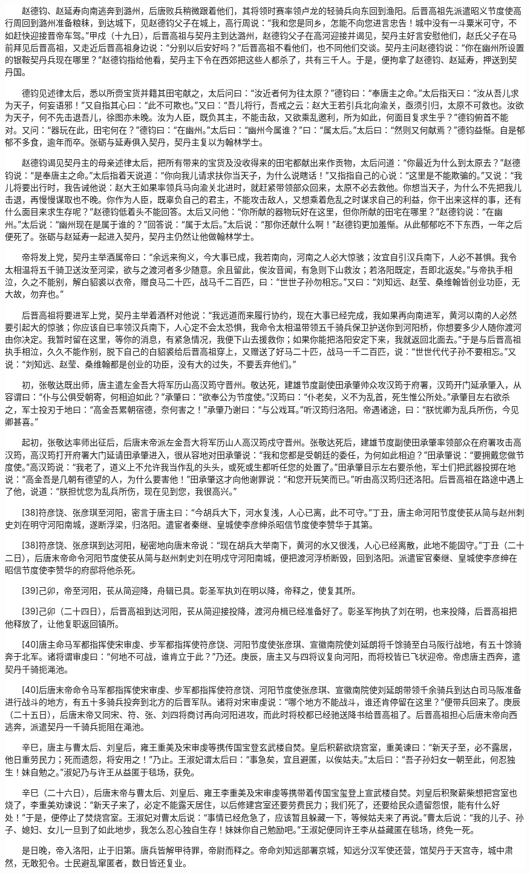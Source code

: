 　　赵德钧、赵延寿向南逃奔到潞州，后唐败兵稍微跟着他们，其将领时赛率领卢龙的轻骑兵向东回到渔阳。后晋高祖先派遣昭义节度使高行周回到潞州准备粮秣，到达城下，见赵德钧父子在城上，高行周说：“我和您是同乡，怎能不向您进言忠告！城中没有一斗粟米可守，不如赶快迎接晋帝车驾。”甲戍（十九日），后晋高祖与契丹主到达潞州，赵德钧父子在高河迎接并谒见，契丹主好言安慰他们，赵氏父子在马前拜见后晋高祖，又走近后晋高祖身边说：“分别以后安好吗？”后晋高祖不看他们，也不同他们交谈。契丹主问赵德钧说：“你在幽州所设置的银鞍契丹兵现在哪里？”赵德钧指给他看，契丹主下令在西郊把这些人都杀了，共有三千人。于是，便拘拿了赵德钧、赵延寿，押送到契丹国。

　　德钧见述律太后，悉以所赍宝货并籍其田宅献之，太后问曰：“汝近者何为往太原？”德钧曰：“奉唐主之命。”太后指天曰：“汝从吾儿求为天子，何妄语邪！”又自指其心曰：“此不可欺也。”又曰：“吾儿将行，吾戒之云：赵大王若引兵北向渝关，亟须引归，太原不可救也。汝欲为天子，何不先击退吾儿，徐图亦未晚。汝为人臣，既负其主，不能击敌，又欲乘乱邀利，所为如此，何面目复求生乎？”德钧俯首不能对。又问：“器玩在此，田宅何在？”德钧曰：“在幽州。”太后曰：“幽州今属谁？”曰：“属太后。”太后曰：“然则又何献焉？”德钧益惭。自是郁郁不多食，逾年而卒。张砺与延寿俱入契丹，契丹主复以为翰林学士。

　　赵德钧谒见契丹主的母亲述律太后，把所有带来的宝货及没收得来的田宅都献出来作贡物，太后问道：“你最近为什么到太原去？”赵德钧说：“是奉唐主之命。”太后指着天说道：“你向我儿请求扶你当天子，为什么说瞎话！”又指指自己的心说：“这里是不能欺骗的。”又说：“我儿将要出行时，我告诫他说：赵大王如果率领兵马向渝关北进时，就赶紧带领部众回来，太原不必去救他。你想当天子，为什么不先把我儿击退，再慢慢谋取也不晚。你作为人臣，既辜负自己的君主，不能攻击敌人，又想乘着危乱之时谋求自己的利益，你干出来这样的事，还有什么面目来求生存呢？”赵德钧低着头不能回答。太后又问他：“你所献的器物玩好在这里，但你所献的田宅在哪里？”赵德钧说：“在幽州。”太后说：“幽州现在是属于谁的？”回答说：“属于太后。”太后说：“那你还献什么啊！”赵德钧更加羞惭。从此郁郁吃不下东西，一年之后便死了。张砺与赵延寿一起进入契丹，契丹主仍然让他做翰林学士。

　　帝将发上党，契丹主举酒属帝曰：“余远来徇义，今大事已成，我若南向，河南之人必大惊骇；汝宜自引汉兵南下，人必不甚惧。我令太相温将五千骑卫送汝至河梁，欲与之渡河者多少随意。余且留此，俟汝音闻，有急则下山救汝；若洛阳既定，吾即北返矣。”与帝执手相泣，久之不能别，解白貂裘以衣帝，赠良马二十匹，战马千二百匹，曰：“世世子孙勿相忘。”又曰：“刘知远、赵莹、桑维翰皆创业功臣，无大故，勿弃也。”

　　后晋高祖将要进军上党，契丹主举着酒杯对他说：“我远道而来履行协约，现在大事已经完成，我如果再向南进军，黄河以南的人必然要引起大的惊骇；你应该自已率领汉兵南下，人心定不会太恐惧，我命令太相温带领五千骑兵保卫护送你到河阳桥，你想要多少人随你渡河由你决定。我暂时留在这里，等你的消息，有紧急情况，我便下山去援救你；如果你能把洛阳安定下来，我就返回北面去。”于是与后晋高祖执手相泣，久久不能作别，脱下自己的白貂裘给后晋高祖穿上，又赠送了好马二十匹，战马一千二百匹，说：“世世代代子孙不要相忘。”又说：“刘知远、赵莹、桑维翰都是创业的功臣，没有大的过失，不要丢弃他们。”

　　初，张敬达既出师，唐主遣左金吾大将军历山高汉筠守晋州。敬达死，建雄节度副使田承肇帅众攻汉筠于府署，汉筠开门延承肇入，从容谓曰：“仆与公俱受朝寄，何相迫如此？”承肇曰：“欲奉公为节度使。”汉筠曰：“仆老矣，义不为乱首，死生惟公所处。”承肇目左右欲杀之，军士投刃于地曰：“高金吾累朝宿德，奈何害之！”承肇乃谢曰：“与公戏耳。”听汉筠归洛阳。帝遇诸途，曰：“朕忧卿为乱兵所伤，今见卿甚喜。”

 





　　起初，张敬达率师出征后，后唐末帝派左金吾大将军历山人高汉筠戍守晋州。张敬达死后，建雄节度副使田承肇率领部众在府署攻击高汉筠，高汉筠打开府署大门延请田承肇进入，很从容地对田承肇说：“我和您都是受朝廷的委任，为何如此相迫？”田承肇说：“要拥戴您做节度使。”高汉筠说：“我老了，道义上不允许我当作乱的头头，或死或生都听任您的处置了。”田承肇目示左右要杀他，军士们把武器投掷在地说：“高金吾是几朝有德望的人，为什么要害他！”田承肇这才向他谢罪说：“和您开玩笑而已。”听由高汉筠归还洛阳。后晋高祖在路途中遇上了他，说道：“朕担忧您为乱兵所伤，现在见到您，我很高兴。”

　　[38]符彦饶、张彦琪至河阳，密言于唐主曰：“今胡兵大下，河水复浅，人心已离，此不可守。”丁丑，唐主命河阳节度使苌从简与赵州刺史刘在明守河阳南城，遂断浮梁，归洛阳。遣宦者秦继、皇城使李彦绅杀昭信节度使李赞华于其第。

　　[38]符彦饶、张彦琪到达河阳，秘密地向唐末帝说：“现在胡兵大举南下，黄河的水又很浅，人心已经离散，此地不能固守。”丁丑（二十二日），后唐末帝命令河阳节度使苌从简与赵州刺史刘在明戍守河阳南城，便把渡河浮桥断毁，回到洛阳。派遣宦官秦继、皇城使李彦绅在昭信节度使李赞华的府邸将他杀死。

　　[39]己卯，帝至河阳，苌从简迎降，舟辑已具。彰圣军执刘在明以降，帝释之，使复其所。

　　[39]己卯（二十四日），后晋高祖到达河阳，苌从简迎接投降，渡河舟楫已经准备好了。彰圣军拘执了刘在明，也来投降，后晋高祖把他释放了，让他复职返回镇所。

　　[40]唐主命马军都指挥使宋审虔、步军都指挥使符彦饶、河阳节度使张彦琪、宣徽南院使刘延朗将千馀骑至白马阪行战地，有五十馀骑奔于北军。诸将谓审虔曰：“何地不可战，谁肯立于此？”乃还。庚辰，唐主又与四将议复向河阳，而将校皆已飞状迎帝。帝虑唐主西奔，遣契丹千骑扼渑池。

　　[40]后唐末帝命令马军都指挥使宋审虔、步军都指挥使符彦饶、河阳节度使张彦琪、宣徽南院使刘延朗带领千余骑兵到达白司马阪准备进行战斗的地方，有五十多骑兵投奔到北方的后晋军队。诸将对宋审虔说：“哪个地方不能战斗，谁还肯停留在这里？”便带兵回来了。庚辰（二十五日），后唐末帝又同宋、符、张、刘四将商讨再向河阳进攻，而此时将校都已经驰送降书给晋高祖了。后晋高祖担心后唐末帝向西逃奔，派遣契丹一千骑兵扼阻在渑池。

　　辛巳，唐主与曹太后、刘皇后，雍王重美及宋审虔等携传国宝登玄武楼自焚。皇后积薪欲烧宫室，重美谏曰：“新天子至，必不露居，他日重劳民力；死而遗怨，将安用之！”乃止。王淑妃谓太后曰：“事急矣，宜且避匿，以俟姑夫。”太后曰：“吾子孙妇女一朝至此，何忍独生！妹自勉之。”淑妃乃与许王从益匿于毯场，获免。

　　辛巳（二十六日），后唐末帝与曹太后、刘皇后、雍王李重美及宋审虔等携带着传国宝玺登上宣武楼自焚。刘皇后积聚薪柴想把宫室也烧了，李重美劝谏说：“新天子来了，必定不能露天居住，以后修建宫室还要劳费民力；我们死了，还要给民众遗留怨恨，能有什么好处！”于是，便停止了焚烧宫室。王淑妃对曹太后说：“事情已经危急了，应该暂且躲藏一下，等候姑夫来了再说。”曹太后说：“我的儿子、孙子、媳妇、女儿一旦到了如此地步，我怎么忍心独自生存！妹妹你自己勉励吧。”王淑妃便同许王李从益藏匿在毯场，终免一死。

　　是日晚，帝入洛阳，止于旧第。唐兵皆解甲待罪，帝尉而释之。帝命刘知远部署京城，知远分汉军使还营，馆契丹于天宫寺，城中肃然，无敢犯令。士民避乱窜匿者，数日皆还复业。
